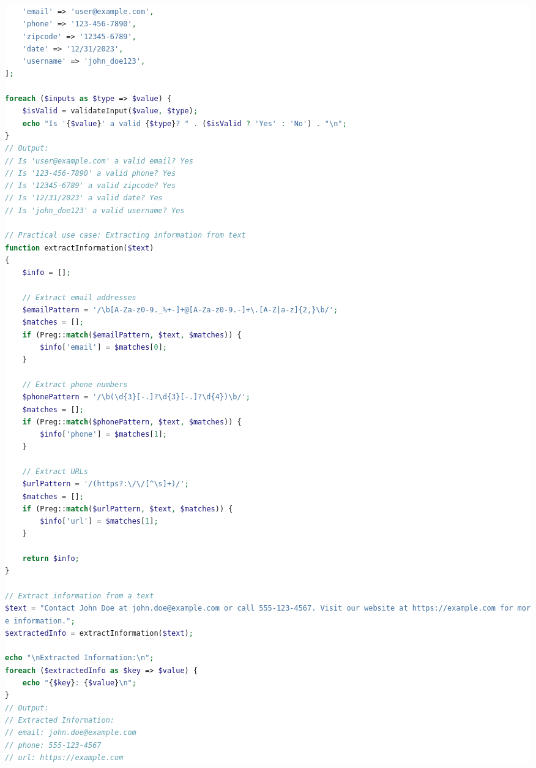 ```php
    'email' => 'user@example.com',
    'phone' => '123-456-7890',
    'zipcode' => '12345-6789',
    'date' => '12/31/2023',
    'username' => 'john_doe123',
];

foreach ($inputs as $type => $value) {
    $isValid = validateInput($value, $type);
    echo "Is '{$value}' a valid {$type}? " . ($isValid ? 'Yes' : 'No') . "\n";
}
// Output:
// Is 'user@example.com' a valid email? Yes
// Is '123-456-7890' a valid phone? Yes
// Is '12345-6789' a valid zipcode? Yes
// Is '12/31/2023' a valid date? Yes
// Is 'john_doe123' a valid username? Yes

// Practical use case: Extracting information from text
function extractInformation($text)
{
    $info = [];

    // Extract email addresses
    $emailPattern = '/\b[A-Za-z0-9._%+-]+@[A-Za-z0-9.-]+\.[A-Z|a-z]{2,}\b/';
    $matches = [];
    if (Preg::match($emailPattern, $text, $matches)) {
        $info['email'] = $matches[0];
    }

    // Extract phone numbers
    $phonePattern = '/\b(\d{3}[-.]?\d{3}[-.]?\d{4})\b/';
    $matches = [];
    if (Preg::match($phonePattern, $text, $matches)) {
        $info['phone'] = $matches[1];
    }

    // Extract URLs
    $urlPattern = '/(https?:\/\/[^\s]+)/';
    $matches = [];
    if (Preg::match($urlPattern, $text, $matches)) {
        $info['url'] = $matches[1];
    }

    return $info;
}

// Extract information from a text
$text = "Contact John Doe at john.doe@example.com or call 555-123-4567. Visit our website at https://example.com for more information.";
$extractedInfo = extractInformation($text);

echo "\nExtracted Information:\n";
foreach ($extractedInfo as $key => $value) {
    echo "{$key}: {$value}\n";
}
// Output:
// Extracted Information:
// email: john.doe@example.com
// phone: 555-123-4567
// url: https://example.com
```
